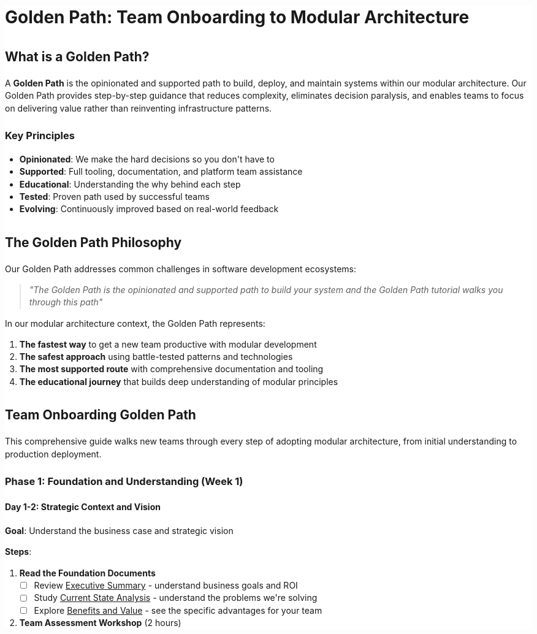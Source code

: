 # Golden Path: Team Onboarding to Modular Architecture

## What is a Golden Path?

A **Golden Path** is the opinionated and supported path to build, deploy, and maintain systems within our modular architecture. Our Golden Path provides step-by-step guidance that reduces complexity, eliminates decision paralysis, and enables teams to focus on delivering value rather than reinventing infrastructure patterns.

### Key Principles

- **Opinionated**: We make the hard decisions so you don't have to
- **Supported**: Full tooling, documentation, and platform team assistance
- **Educational**: Understanding the why behind each step
- **Tested**: Proven path used by successful teams
- **Evolving**: Continuously improved based on real-world feedback

## The Golden Path Philosophy

Our Golden Path addresses common challenges in software development ecosystems:

> *"The Golden Path is the opinionated and supported path to build your system and the Golden Path tutorial walks you through this path"*

In our modular architecture context, the Golden Path represents:

1. **The fastest way** to get a new team productive with modular development
2. **The safest approach** using battle-tested patterns and technologies
3. **The most supported route** with comprehensive documentation and tooling
4. **The educational journey** that builds deep understanding of modular principles

## Team Onboarding Golden Path

This comprehensive guide walks new teams through every step of adopting modular architecture, from initial understanding to production deployment.

### Phase 1: Foundation and Understanding (Week 1)

#### Day 1-2: Strategic Context and Vision

**Goal**: Understand the business case and strategic vision

**Steps**:

1. **Read the Foundation Documents**
   - [ ] Review [Executive Summary](./01-executive-summary.md) - understand business goals and ROI
   - [ ] Study [Current State Analysis](./02-current-state-analysis.md) - understand the problems we're solving
   - [ ] Explore [Benefits and Value](./06-benefits-and-value.md) - see the specific advantages for your team

2. **Team Assessment Workshop** (2 hours)
